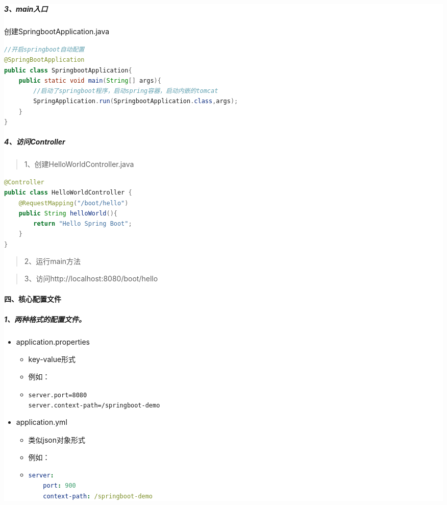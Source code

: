 ##### 3、main入口

创建SpringbootApplication.java

~~~java
//开启springboot自动配置
@SpringBootApplication
public class SpringbootApplication{
    public static void main(String[] args){
        //启动了springboot程序，启动spring容器，启动内嵌的tomcat
        SpringApplication.run(SpringbootApplication.class,args);
    }
}
~~~

##### 4、访问Controller

> 1、创建HelloWorldController.java

~~~java
@Controller
public class HelloWorldController {
    @RequestMapping("/boot/hello")
    public String helloWorld(){
        return "Hello Spring Boot";
    }
}
~~~

> 2、运行main方法

> 3、访问http://localhost:8080/boot/hello

#### 四、核心配置文件

##### 1、两种格式的配置文件。

- application.properties

  - key-value形式

  - 例如：

  - ~~~properties
    server.port=8080
    server.context-path=/springboot-demo
    ~~~

- application.yml

  - 类似json对象形式

  - 例如：

  - ~~~yml
    server:
    	port: 900
    	context-path: /springboot-demo
    ~~~

